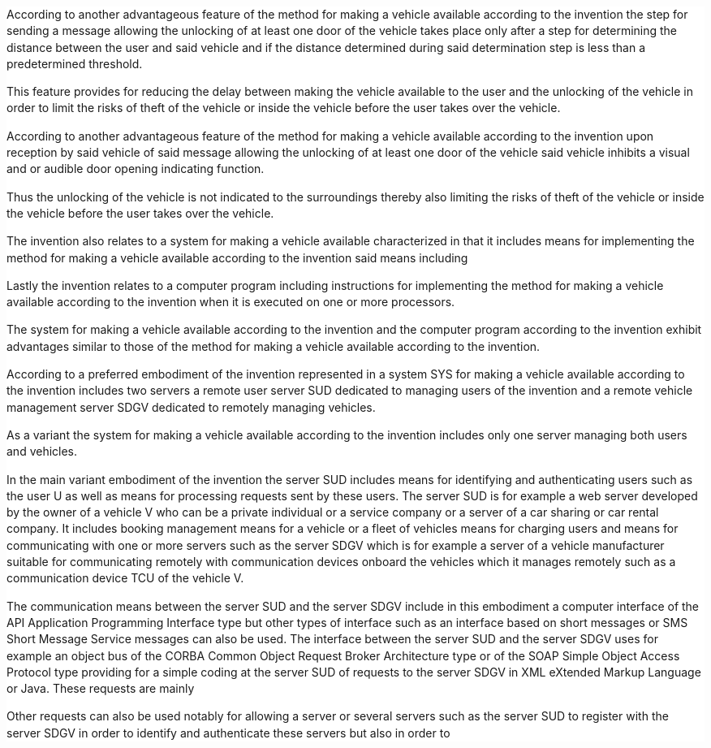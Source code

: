 According to another advantageous feature of the method for making a vehicle available according to the invention the step for sending a message allowing the unlocking of at least one door of the vehicle takes place only after a step for determining the distance between the user and said vehicle and if the distance determined during said determination step is less than a predetermined threshold.

This feature provides for reducing the delay between making the vehicle available to the user and the unlocking of the vehicle in order to limit the risks of theft of the vehicle or inside the vehicle before the user takes over the vehicle.

According to another advantageous feature of the method for making a vehicle available according to the invention upon reception by said vehicle of said message allowing the unlocking of at least one door of the vehicle said vehicle inhibits a visual and or audible door opening indicating function.

Thus the unlocking of the vehicle is not indicated to the surroundings thereby also limiting the risks of theft of the vehicle or inside the vehicle before the user takes over the vehicle.

The invention also relates to a system for making a vehicle available characterized in that it includes means for implementing the method for making a vehicle available according to the invention said means including 

Lastly the invention relates to a computer program including instructions for implementing the method for making a vehicle available according to the invention when it is executed on one or more processors.

The system for making a vehicle available according to the invention and the computer program according to the invention exhibit advantages similar to those of the method for making a vehicle available according to the invention.

According to a preferred embodiment of the invention represented in a system SYS for making a vehicle available according to the invention includes two servers a remote user server SUD dedicated to managing users of the invention and a remote vehicle management server SDGV dedicated to remotely managing vehicles.

As a variant the system for making a vehicle available according to the invention includes only one server managing both users and vehicles.

In the main variant embodiment of the invention the server SUD includes means for identifying and authenticating users such as the user U as well as means for processing requests sent by these users. The server SUD is for example a web server developed by the owner of a vehicle V who can be a private individual or a service company or a server of a car sharing or car rental company. It includes booking management means for a vehicle or a fleet of vehicles means for charging users and means for communicating with one or more servers such as the server SDGV which is for example a server of a vehicle manufacturer suitable for communicating remotely with communication devices onboard the vehicles which it manages remotely such as a communication device TCU of the vehicle V.

The communication means between the server SUD and the server SDGV include in this embodiment a computer interface of the API Application Programming Interface type but other types of interface such as an interface based on short messages or SMS Short Message Service messages can also be used. The interface between the server SUD and the server SDGV uses for example an object bus of the CORBA Common Object Request Broker Architecture type or of the SOAP Simple Object Access Protocol type providing for a simple coding at the server SUD of requests to the server SDGV in XML eXtended Markup Language or Java. These requests are mainly 

Other requests can also be used notably for allowing a server or several servers such as the server SUD to register with the server SDGV in order to identify and authenticate these servers but also in order to 
